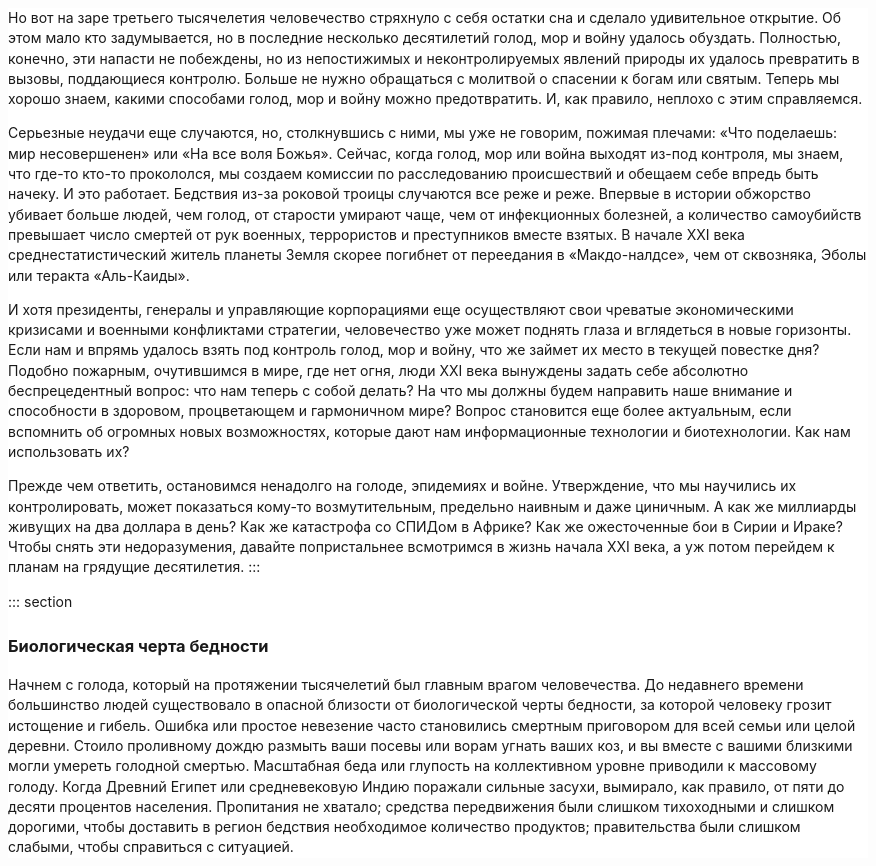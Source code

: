 Но вот на заре третьего тысячелетия человечество стряхнуло с себя
остатки сна и сделало удивительное открытие. Об этом мало кто
задумывается, но в последние несколько десятилетий голод, мор и войну
удалось обуздать. Полностью, конечно, эти напасти не побеждены, но из
непостижимых и неконтролируемых явлений природы их удалось превратить в
вызовы, поддающиеся контролю. Больше не нужно обращаться с молитвой о
спасении к богам или святым. Теперь мы хорошо знаем, какими способами
голод, мор и войну можно предотвратить. И, как правило, неплохо с этим
справляемся.

Серьезные неудачи еще случаются, но, столкнувшись с ними, мы уже не
говорим, пожимая плечами: «Что поделаешь: мир несовершенен» или «На все
воля Божья». Сейчас, когда голод, мор или война выходят из-под контроля,
мы знаем, что где-то кто-то прокололся, мы создаем комиссии по
расследованию происшествий и обещаем себе впредь быть начеку. И это
работает. Бедствия из-за роковой троицы случаются все реже и реже.
Впервые в истории обжорство убивает больше людей, чем голод, от старости
умирают чаще, чем от инфекционных болезней, а количество самоубийств
превышает число смертей от рук военных, террористов и преступников
вместе взятых. В начале XXI века среднестатистический житель планеты
Земля скорее погибнет от переедания в «Макдо-налдсе», чем от сквозняка,
Эболы или теракта «Аль-Каиды».

И хотя президенты, генералы и управляющие корпорациями еще осуществляют
свои чреватые экономическими кризисами и военными конфликтами стратегии,
человечество уже может поднять глаза и вглядеться в новые горизонты.
Если нам и впрямь удалось взять под контроль голод, мор и войну, что же
займет их место в текущей повестке дня? Подобно пожарным, очутившимся в
мире, где нет огня, люди XXI века вынуждены задать себе абсолютно
беспрецедентный вопрос: что нам теперь с собой делать? На что мы должны
будем направить наше внимание и способности в здоровом, процветающем и
гармоничном мире? Вопрос становится еще более актуальным, если вспомнить
об огромных новых возможностях, которые дают нам информационные
технологии и биотехнологии. Как нам использовать их?

Прежде чем ответить, остановимся ненадолго на голоде, эпидемиях и войне.
Утверждение, что мы научились их контролировать, может показаться
кому-то возмутительным, предельно наивным и даже циничным. А как же
миллиарды живущих на два доллара в день? Как же катастрофа со СПИДом в
Африке? Как же ожесточенные бои в Сирии и Ираке? Чтобы снять эти
недоразумения, давайте попристальнее всмотримся в жизнь начала XXI века,
а уж потом перейдем к планам на грядущие десятилетия.
:::

::: section
### Биологическая черта бедности

Начнем с голода, который на протяжении тысячелетий был главным врагом
человечества. До недавнего времени большинство людей существовало в
опасной близости от биологической черты бедности, за которой человеку
грозит истощение и гибель. Ошибка или простое невезение часто
становились смертным приговором для всей семьи или целой деревни. Стоило
проливному дождю размыть ваши посевы или ворам угнать ваших коз, и вы
вместе с вашими близкими могли умереть голодной смертью. Масштабная беда
или глупость на коллективном уровне приводили к массовому голоду. Когда
Древний Египет или средневековую Индию поражали сильные засухи,
вымирало, как правило, от пяти до десяти процентов населения. Пропитания
не хватало; средства передвижения были слишком тихоходными и слишком
дорогими, чтобы доставить в регион бедствия необходимое количество
продуктов; правительства были слишком слабыми, чтобы справиться с
ситуацией.
